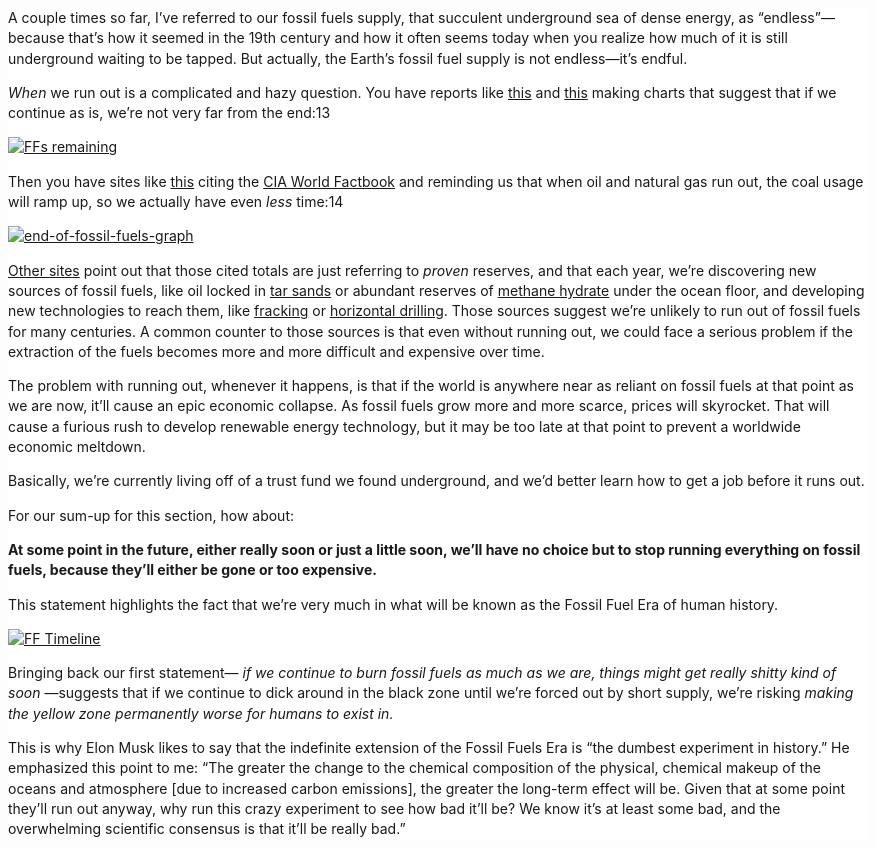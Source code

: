 A couple times so far, I’ve referred to our fossil fuels supply, that succulent underground sea of dense energy, as “endless”—because that’s how it seemed in the 19th century and how it often seems today when you realize how much of it is still underground waiting to be tapped. But actually, the Earth’s fossil fuel supply is not endless—it’s endful.

_When_ we run out is a complicated and hazy question. You have reports like [this](https://ourworldindata.org/how-long-before-we-run-out-of-fossil-fuels) and [this](https://knoema.com/smsfgud/bp-world-reserves-of-fossil-fuels) making charts that suggest that if we continue as is, we’re not very far from the end:13

[![FFs remaining](https://waitbutwhy.com/wp-content/uploads/2015/06/FFs-remaining.png)](https://waitbutwhy.com/wp-content/uploads/2015/06/FFs-remaining.png)

Then you have sites like [this](https://www.ecotricity.co.uk/our-green-energy/energy-independence/the-end-of-fossil-fuels) citing the [CIA World Factbook](https://www.cia.gov/library/publications/the-world-factbook/geos/xx.html) and reminding us that when oil and natural gas run out, the coal usage will ramp up, so we actually have even _less_ time:14

[![end-of-fossil-fuels-graph](https://waitbutwhy.com/wp-content/uploads/2015/05/end-of-fossil-fuels-graph.jpg)](https://waitbutwhy.com/wp-content/uploads/2015/05/end-of-fossil-fuels-graph.jpg)

[Other sites](http://www.wsj.com/articles/fossil-fuels-will-save-the-world-really-1426282420) point out that those cited totals are just referring to _proven_ reserves, and that each year, we’re discovering new sources of fossil fuels, like oil locked in [tar sands](http://ostseis.anl.gov/guide/tarsands/index.cfm) or abundant reserves of [methane hydrate](http://geology.com/articles/methane-hydrates/) under the ocean floor, and developing new technologies to reach them, like [fracking](https://www.youtube.com/watch?v=Uti2niW2BRA) or [horizontal drilling](http://www.dccleaningsystem.com/development-tendency-of-horizontal-directional-drilling/). Those sources suggest we’re unlikely to run out of fossil fuels for many centuries. A common counter to those sources is that even without running out, we could face a serious problem if the extraction of the fuels becomes more and more difficult and expensive over time.

The problem with running out, whenever it happens, is that if the world is anywhere near as reliant on fossil fuels at that point as we are now, it’ll cause an epic economic collapse. As fossil fuels grow more and more scarce, prices will skyrocket. That will cause a furious rush to develop renewable energy technology, but it may be too late at that point to prevent a worldwide economic meltdown.

Basically, we’re currently living off of a trust fund we found underground, and we’d better learn how to get a job before it runs out.

For our sum-up for this section, how about:

**At some point in the future, either really soon or just a little soon, we’ll have no choice but to stop running everything on fossil fuels, because they’ll either be gone or too expensive.**

This statement highlights the fact that we’re very much in what will be known as the Fossil Fuel Era of human history.

[![FF Timeline](https://waitbutwhy.com/wp-content/uploads/2014/05/FF-Timeline.png)](https://waitbutwhy.com/wp-content/uploads/2014/05/FF-Timeline.png)

Bringing back our first statement— _if we continue to burn fossil fuels as much as we are, things might get really shitty kind of soon_ —suggests that if we continue to dick around in the black zone until we’re forced out by short supply, we’re risking _making the yellow zone permanently worse for humans to exist in._

This is why Elon Musk likes to say that the indefinite extension of the Fossil Fuels Era is “the dumbest experiment in history.” He emphasized this point to me: “The greater the change to the chemical composition of the physical, chemical makeup of the oceans and atmosphere [due to increased carbon emissions], the greater the long-term effect will be. Given that at some point they’ll run out anyway, why run this crazy experiment to see how bad it’ll be? We know it’s at least some bad, and the overwhelming scientific consensus is that it’ll be really bad.”
